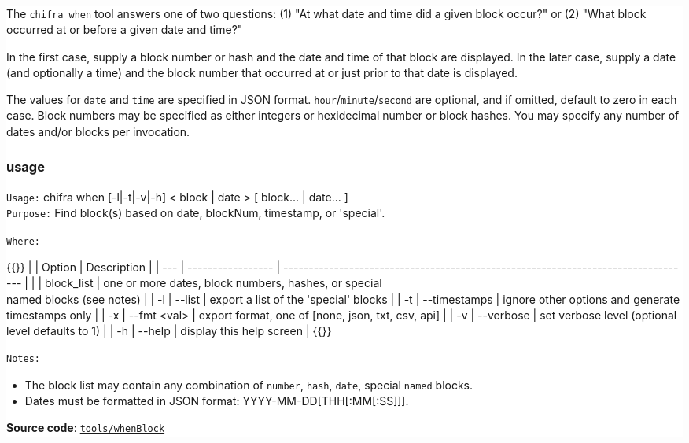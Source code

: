The `chifra when` tool answers one of two questions: (1) "At what date and time did a given block occur?" or (2) "What block occurred at or before a given date and time?"

In the first case, supply a block number or hash and the date and time of that block are displayed. In the later case, supply a date (and optionally a time) and the block number that occurred at or just prior to that date is displayed.

The values for `date` and `time` are specified in JSON format. `hour`/`minute`/`second` are optional, and if omitted, default to zero in each case. Block numbers may be specified as either integers or hexidecimal number or block hashes. You may specify any number of dates and/or blocks per invocation.

### usage

`Usage:`    chifra when [-l|-t|-v|-h] &lt; block | date &gt; [ block... | date... ]  
`Purpose:`  Find block(s) based on date, blockNum, timestamp, or 'special'.

`Where:`

{{<td>}}
|     | Option            | Description                                                                       |
| --- | ----------------- | --------------------------------------------------------------------------------- |
|     | block_list        | one or more dates, block numbers, hashes, or special<br/>named blocks (see notes) |
| -l  | --list            | export a list of the 'special' blocks                                             |
| -t  | --timestamps      | ignore other options and generate timestamps only                                 |
| -x  | --fmt &lt;val&gt; | export format, one of [none, json, txt, csv, api]                                 |
| -v  | --verbose         | set verbose level (optional level defaults to 1)                                  |
| -h  | --help            | display this help screen                                                          |
{{</td>}}

`Notes:`

- The block list may contain any combination of `number`, `hash`, `date`, special `named` blocks.
- Dates must be formatted in JSON format: YYYY-MM-DD[THH[:MM[:SS]]].

**Source code**: [`tools/whenBlock`](https://github.com/TrueBlocks/trueblocks-core/tree/master/src/tools/whenBlock)

